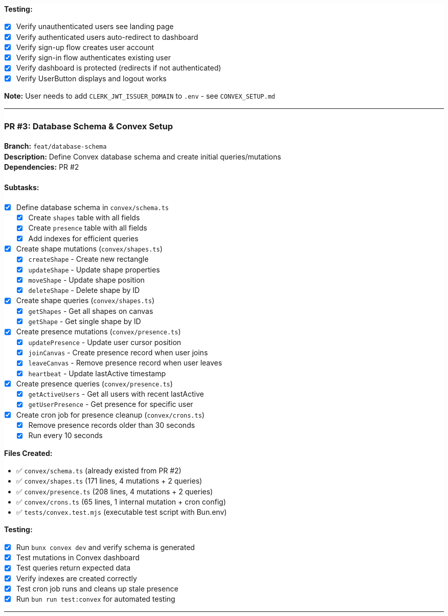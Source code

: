 **Testing:**
- [x] Verify unauthenticated users see landing page
- [x] Verify authenticated users auto-redirect to dashboard
- [x] Verify sign-up flow creates user account
- [x] Verify sign-in flow authenticates existing user
- [x] Verify dashboard is protected (redirects if not authenticated)
- [x] Verify UserButton displays and logout works

**Note:** User needs to add `CLERK_JWT_ISSUER_DOMAIN` to `.env` - see `CONVEX_SETUP.md`

---

### **PR #3: Database Schema & Convex Setup**
**Branch:** `feat/database-schema`  
**Description:** Define Convex database schema and create initial queries/mutations  
**Dependencies:** PR #2

#### Subtasks:
- [x] Define database schema in `convex/schema.ts`
  - [x] Create `shapes` table with all fields
  - [x] Create `presence` table with all fields
  - [x] Add indexes for efficient queries
- [x] Create shape mutations (`convex/shapes.ts`)
  - [x] `createShape` - Create new rectangle
  - [x] `updateShape` - Update shape properties
  - [x] `moveShape` - Update shape position
  - [x] `deleteShape` - Delete shape by ID
- [x] Create shape queries (`convex/shapes.ts`)
  - [x] `getShapes` - Get all shapes on canvas
  - [x] `getShape` - Get single shape by ID
- [x] Create presence mutations (`convex/presence.ts`)
  - [x] `updatePresence` - Update user cursor position
  - [x] `joinCanvas` - Create presence record when user joins
  - [x] `leaveCanvas` - Remove presence record when user leaves
  - [x] `heartbeat` - Update lastActive timestamp
- [x] Create presence queries (`convex/presence.ts`)
  - [x] `getActiveUsers` - Get all users with recent lastActive
  - [x] `getUserPresence` - Get presence for specific user
- [x] Create cron job for presence cleanup (`convex/crons.ts`)
  - [x] Remove presence records older than 30 seconds
  - [x] Run every 10 seconds

**Files Created:**
- ✅ `convex/schema.ts` (already existed from PR #2)
- ✅ `convex/shapes.ts` (171 lines, 4 mutations + 2 queries)
- ✅ `convex/presence.ts` (208 lines, 4 mutations + 2 queries)
- ✅ `convex/crons.ts` (65 lines, 1 internal mutation + cron config)
- ✅ `tests/convex.test.mjs` (executable test script with Bun.env)

**Testing:**
- [x] Run `bunx convex dev` and verify schema is generated
- [x] Test mutations in Convex dashboard
- [x] Test queries return expected data
- [x] Verify indexes are created correctly
- [x] Test cron job runs and cleans up stale presence
- [x] Run `bun run test:convex` for automated testing

---
